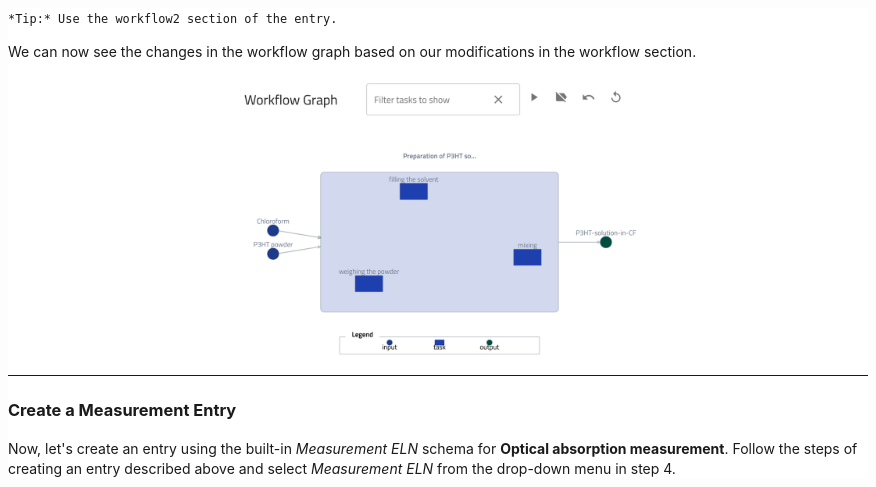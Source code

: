     *Tip:* Use the workflow2 section of the entry.

We can now see the changes in the workflow graph based on our modifications in the workflow section.

<div style="text-align: center;">
    <img src="images/ELN_built-in_38.png" alt="Process workflow graph" width="400">
</div>

-----------------

### Create a Measurement Entry

Now, let's create an entry using the built-in *Measurement ELN* schema for **Optical absorption measurement**. Follow the steps of creating an entry described above and select *Measurement ELN* from the drop-down menu in step 4.

<div style="text-align: center;">